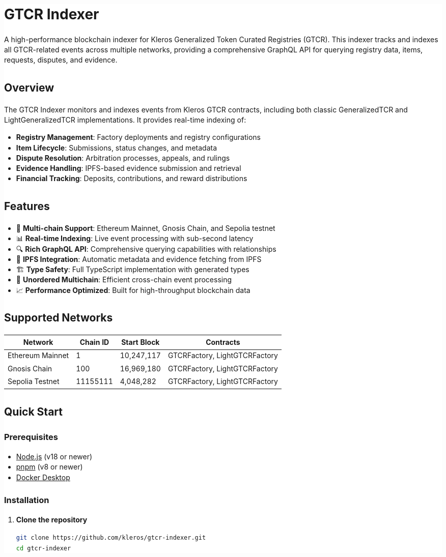# GTCR Indexer

A high-performance blockchain indexer for Kleros Generalized Token Curated Registries (GTCR). This indexer tracks and indexes all GTCR-related events across multiple networks, providing a comprehensive GraphQL API for querying registry data, items, requests, disputes, and evidence.

## Overview

The GTCR Indexer monitors and indexes events from Kleros GTCR contracts, including both classic GeneralizedTCR and LightGeneralizedTCR implementations. It provides real-time indexing of:

- **Registry Management**: Factory deployments and registry configurations
- **Item Lifecycle**: Submissions, status changes, and metadata
- **Dispute Resolution**: Arbitration processes, appeals, and rulings
- **Evidence Handling**: IPFS-based evidence submission and retrieval
- **Financial Tracking**: Deposits, contributions, and reward distributions

## Features

- 🚀 **Multi-chain Support**: Ethereum Mainnet, Gnosis Chain, and Sepolia testnet
- 📊 **Real-time Indexing**: Live event processing with sub-second latency
- 🔍 **Rich GraphQL API**: Comprehensive querying capabilities with relationships
- 📁 **IPFS Integration**: Automatic metadata and evidence fetching from IPFS
- 🏗️ **Type Safety**: Full TypeScript implementation with generated types
- 🔄 **Unordered Multichain**: Efficient cross-chain event processing
- 📈 **Performance Optimized**: Built for high-throughput blockchain data

## Supported Networks

| Network          | Chain ID | Start Block | Contracts                     |
| ---------------- | -------- | ----------- | ----------------------------- |
| Ethereum Mainnet | 1        | 10,247,117  | GTCRFactory, LightGTCRFactory |
| Gnosis Chain     | 100      | 16,969,180  | GTCRFactory, LightGTCRFactory |
| Sepolia Testnet  | 11155111 | 4,048,282   | GTCRFactory, LightGTCRFactory |

## Quick Start

### Prerequisites

- [Node.js](https://nodejs.org/en/download/current) (v18 or newer)
- [pnpm](https://pnpm.io/installation) (v8 or newer)
- [Docker Desktop](https://www.docker.com/products/docker-desktop/)

### Installation

1. **Clone the repository**

   ```bash
   git clone https://github.com/kleros/gtcr-indexer.git
   cd gtcr-indexer
   ```
